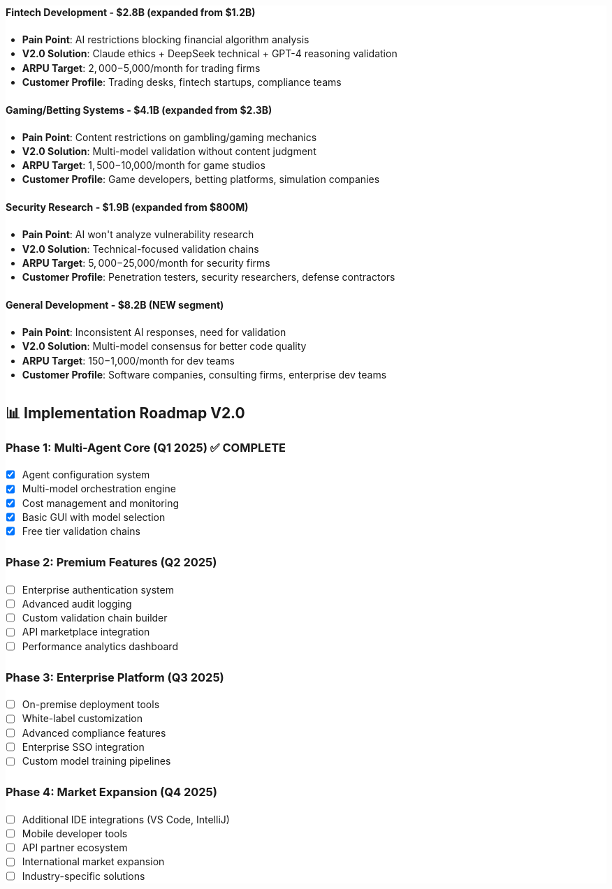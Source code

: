 #### **Fintech Development** - $2.8B (expanded from $1.2B)
- **Pain Point**: AI restrictions blocking financial algorithm analysis
- **V2.0 Solution**: Claude ethics + DeepSeek technical + GPT-4 reasoning validation
- **ARPU Target**: $2,000-$5,000/month for trading firms
- **Customer Profile**: Trading desks, fintech startups, compliance teams

#### **Gaming/Betting Systems** - $4.1B (expanded from $2.3B) 
- **Pain Point**: Content restrictions on gambling/gaming mechanics
- **V2.0 Solution**: Multi-model validation without content judgment
- **ARPU Target**: $1,500-$10,000/month for game studios
- **Customer Profile**: Game developers, betting platforms, simulation companies

#### **Security Research** - $1.9B (expanded from $800M)
- **Pain Point**: AI won't analyze vulnerability research
- **V2.0 Solution**: Technical-focused validation chains
- **ARPU Target**: $5,000-$25,000/month for security firms
- **Customer Profile**: Penetration testers, security researchers, defense contractors

#### **General Development** - $8.2B (NEW segment)
- **Pain Point**: Inconsistent AI responses, need for validation
- **V2.0 Solution**: Multi-model consensus for better code quality
- **ARPU Target**: $150-$1,000/month for dev teams
- **Customer Profile**: Software companies, consulting firms, enterprise dev teams

## 📊 Implementation Roadmap V2.0

### Phase 1: Multi-Agent Core (Q1 2025) ✅ COMPLETE
- [x] Agent configuration system
- [x] Multi-model orchestration engine
- [x] Cost management and monitoring
- [x] Basic GUI with model selection
- [x] Free tier validation chains

### Phase 2: Premium Features (Q2 2025)
- [ ] Enterprise authentication system
- [ ] Advanced audit logging
- [ ] Custom validation chain builder
- [ ] API marketplace integration
- [ ] Performance analytics dashboard

### Phase 3: Enterprise Platform (Q3 2025)
- [ ] On-premise deployment tools
- [ ] White-label customization
- [ ] Advanced compliance features
- [ ] Enterprise SSO integration
- [ ] Custom model training pipelines

### Phase 4: Market Expansion (Q4 2025)
- [ ] Additional IDE integrations (VS Code, IntelliJ)
- [ ] Mobile developer tools
- [ ] API partner ecosystem
- [ ] International market expansion
- [ ] Industry-specific solutions
